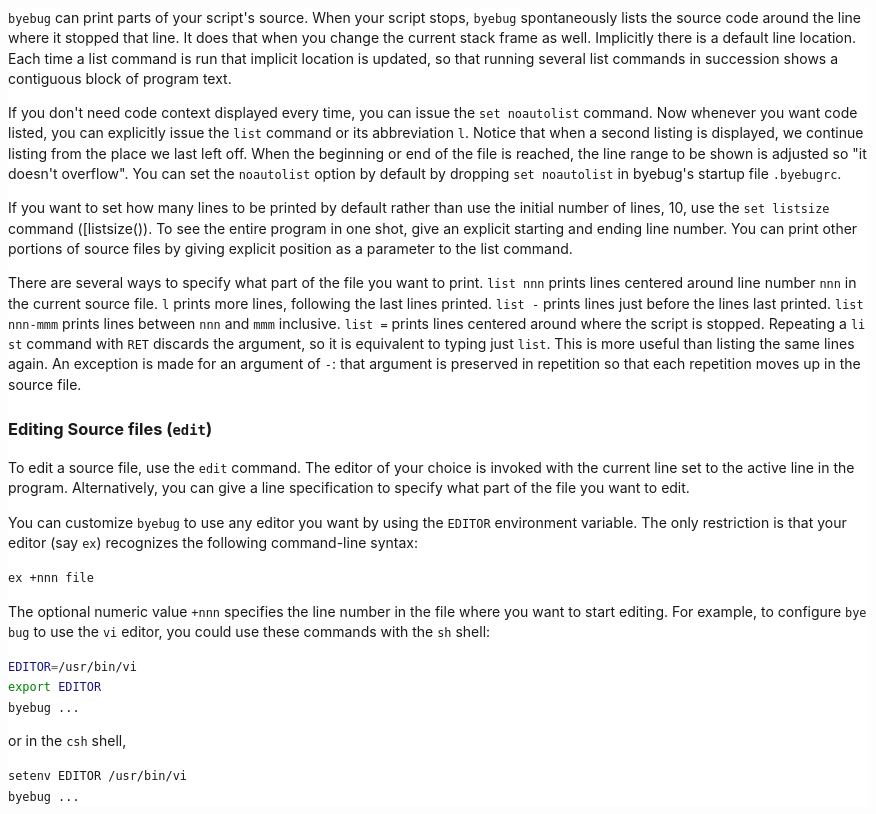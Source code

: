 `byebug` can print parts of your script's source.  When your script stops,
`byebug` spontaneously lists the source code around the line where it stopped
that line. It does that when you change the current stack frame as well.
Implicitly there is a default line location. Each time a list command is run
that implicit location is updated, so that running several list commands in
succession shows a contiguous block of program text.

If you don't need code context displayed every time, you can issue the `set
noautolist` command. Now whenever you want code listed, you can explicitly issue
the `list` command or its abbreviation `l`. Notice that when a second listing is
displayed, we continue listing from the place we last left off. When the
beginning or end of the file is reached, the line range to be shown is adjusted
so "it doesn't overflow". You can set the `noautolist` option by default by
dropping `set noautolist` in byebug's startup file `.byebugrc`.

If you want to set how many lines to be printed by default rather than use the
initial number of lines, 10, use the `set listsize` command ([listsize()). To
see the entire program in one shot, give an explicit starting and ending line
number. You can print other portions of source files by giving explicit position
as a parameter to the list command.

There are several ways to specify what part of the file you want to print. `list
nnn` prints lines centered around line number `nnn` in the current source file.
`l` prints more lines, following the last lines printed. `list -` prints lines
just before the lines last printed. `list nnn-mmm` prints lines between `nnn`
and `mmm` inclusive. `list =` prints lines centered around where the script is
stopped. Repeating a `list` command with `RET` discards the argument, so it is
equivalent to typing just `list`.  This is more useful than listing the same
lines again. An exception is made for an argument of `-`: that argument is
preserved in repetition so that each repetition moves up in the source file.

### Editing Source files (`edit`)

To edit a source file, use the `edit` command.  The editor of your choice is invoked
with the current line set to the active line in the program. Alternatively, you can
give a line specification to specify what part of the file you want to edit.

You can customize `byebug` to use any editor you want by using the `EDITOR`
environment variable. The only restriction is that your editor (say `ex`) recognizes
the following command-line syntax:
```
ex +nnn file
```

The optional numeric value `+nnn` specifies the line number in the file where
you want to start editing. For example, to configure `byebug` to use the `vi` editor,
you could use these commands with the `sh` shell:

```bash
EDITOR=/usr/bin/vi
export EDITOR
byebug ...
```

or in the `csh` shell,
```bash
setenv EDITOR /usr/bin/vi
byebug ...
```
